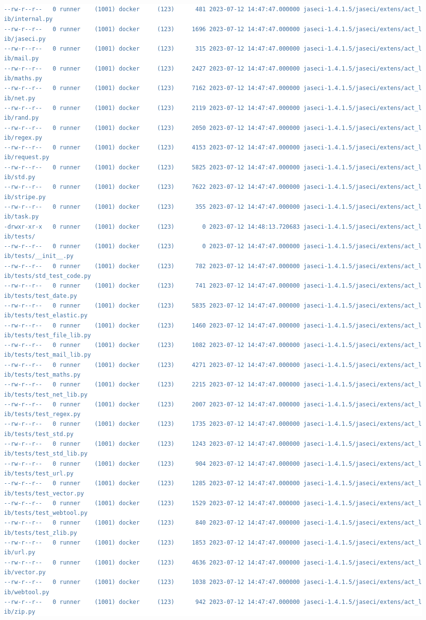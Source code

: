 ```diff
--rw-r--r--   0 runner    (1001) docker     (123)      481 2023-07-12 14:47:47.000000 jaseci-1.4.1.5/jaseci/extens/act_lib/internal.py
--rw-r--r--   0 runner    (1001) docker     (123)     1696 2023-07-12 14:47:47.000000 jaseci-1.4.1.5/jaseci/extens/act_lib/jaseci.py
--rw-r--r--   0 runner    (1001) docker     (123)      315 2023-07-12 14:47:47.000000 jaseci-1.4.1.5/jaseci/extens/act_lib/mail.py
--rw-r--r--   0 runner    (1001) docker     (123)     2427 2023-07-12 14:47:47.000000 jaseci-1.4.1.5/jaseci/extens/act_lib/maths.py
--rw-r--r--   0 runner    (1001) docker     (123)     7162 2023-07-12 14:47:47.000000 jaseci-1.4.1.5/jaseci/extens/act_lib/net.py
--rw-r--r--   0 runner    (1001) docker     (123)     2119 2023-07-12 14:47:47.000000 jaseci-1.4.1.5/jaseci/extens/act_lib/rand.py
--rw-r--r--   0 runner    (1001) docker     (123)     2050 2023-07-12 14:47:47.000000 jaseci-1.4.1.5/jaseci/extens/act_lib/regex.py
--rw-r--r--   0 runner    (1001) docker     (123)     4153 2023-07-12 14:47:47.000000 jaseci-1.4.1.5/jaseci/extens/act_lib/request.py
--rw-r--r--   0 runner    (1001) docker     (123)     5825 2023-07-12 14:47:47.000000 jaseci-1.4.1.5/jaseci/extens/act_lib/std.py
--rw-r--r--   0 runner    (1001) docker     (123)     7622 2023-07-12 14:47:47.000000 jaseci-1.4.1.5/jaseci/extens/act_lib/stripe.py
--rw-r--r--   0 runner    (1001) docker     (123)      355 2023-07-12 14:47:47.000000 jaseci-1.4.1.5/jaseci/extens/act_lib/task.py
-drwxr-xr-x   0 runner    (1001) docker     (123)        0 2023-07-12 14:48:13.720683 jaseci-1.4.1.5/jaseci/extens/act_lib/tests/
--rw-r--r--   0 runner    (1001) docker     (123)        0 2023-07-12 14:47:47.000000 jaseci-1.4.1.5/jaseci/extens/act_lib/tests/__init__.py
--rw-r--r--   0 runner    (1001) docker     (123)      782 2023-07-12 14:47:47.000000 jaseci-1.4.1.5/jaseci/extens/act_lib/tests/std_test_code.py
--rw-r--r--   0 runner    (1001) docker     (123)      741 2023-07-12 14:47:47.000000 jaseci-1.4.1.5/jaseci/extens/act_lib/tests/test_date.py
--rw-r--r--   0 runner    (1001) docker     (123)     5835 2023-07-12 14:47:47.000000 jaseci-1.4.1.5/jaseci/extens/act_lib/tests/test_elastic.py
--rw-r--r--   0 runner    (1001) docker     (123)     1460 2023-07-12 14:47:47.000000 jaseci-1.4.1.5/jaseci/extens/act_lib/tests/test_file_lib.py
--rw-r--r--   0 runner    (1001) docker     (123)     1082 2023-07-12 14:47:47.000000 jaseci-1.4.1.5/jaseci/extens/act_lib/tests/test_mail_lib.py
--rw-r--r--   0 runner    (1001) docker     (123)     4271 2023-07-12 14:47:47.000000 jaseci-1.4.1.5/jaseci/extens/act_lib/tests/test_maths.py
--rw-r--r--   0 runner    (1001) docker     (123)     2215 2023-07-12 14:47:47.000000 jaseci-1.4.1.5/jaseci/extens/act_lib/tests/test_net_lib.py
--rw-r--r--   0 runner    (1001) docker     (123)     2007 2023-07-12 14:47:47.000000 jaseci-1.4.1.5/jaseci/extens/act_lib/tests/test_regex.py
--rw-r--r--   0 runner    (1001) docker     (123)     1735 2023-07-12 14:47:47.000000 jaseci-1.4.1.5/jaseci/extens/act_lib/tests/test_std.py
--rw-r--r--   0 runner    (1001) docker     (123)     1243 2023-07-12 14:47:47.000000 jaseci-1.4.1.5/jaseci/extens/act_lib/tests/test_std_lib.py
--rw-r--r--   0 runner    (1001) docker     (123)      904 2023-07-12 14:47:47.000000 jaseci-1.4.1.5/jaseci/extens/act_lib/tests/test_url.py
--rw-r--r--   0 runner    (1001) docker     (123)     1285 2023-07-12 14:47:47.000000 jaseci-1.4.1.5/jaseci/extens/act_lib/tests/test_vector.py
--rw-r--r--   0 runner    (1001) docker     (123)     1529 2023-07-12 14:47:47.000000 jaseci-1.4.1.5/jaseci/extens/act_lib/tests/test_webtool.py
--rw-r--r--   0 runner    (1001) docker     (123)      840 2023-07-12 14:47:47.000000 jaseci-1.4.1.5/jaseci/extens/act_lib/tests/test_zlib.py
--rw-r--r--   0 runner    (1001) docker     (123)     1853 2023-07-12 14:47:47.000000 jaseci-1.4.1.5/jaseci/extens/act_lib/url.py
--rw-r--r--   0 runner    (1001) docker     (123)     4636 2023-07-12 14:47:47.000000 jaseci-1.4.1.5/jaseci/extens/act_lib/vector.py
--rw-r--r--   0 runner    (1001) docker     (123)     1038 2023-07-12 14:47:47.000000 jaseci-1.4.1.5/jaseci/extens/act_lib/webtool.py
--rw-r--r--   0 runner    (1001) docker     (123)      942 2023-07-12 14:47:47.000000 jaseci-1.4.1.5/jaseci/extens/act_lib/zip.py
```